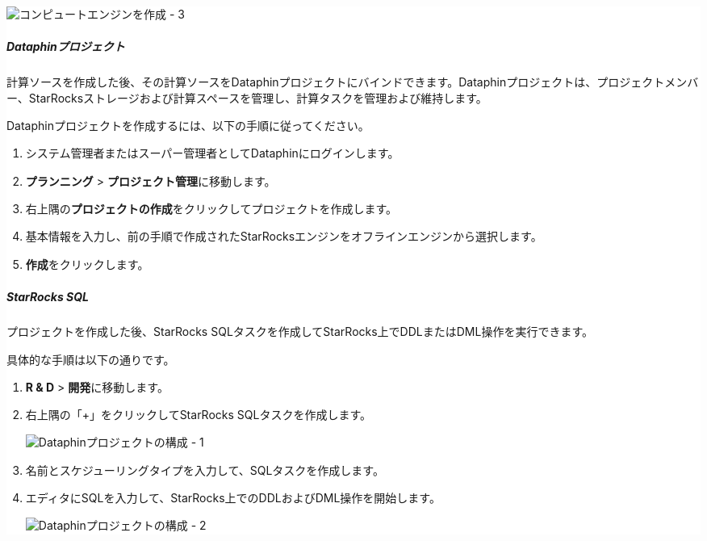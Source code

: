    ![コンピュートエンジンを作成 - 3](../../assets/Dataphin/create_compute_engine_3.png)

##### Dataphinプロジェクト

計算ソースを作成した後、その計算ソースをDataphinプロジェクトにバインドできます。Dataphinプロジェクトは、プロジェクトメンバー、StarRocksストレージおよび計算スペースを管理し、計算タスクを管理および維持します。

Dataphinプロジェクトを作成するには、以下の手順に従ってください。

1. システム管理者またはスーパー管理者としてDataphinにログインします。

2. **プランニング** > **プロジェクト管理**に移動します。

3. 右上隅の**プロジェクトの作成**をクリックしてプロジェクトを作成します。

4. 基本情報を入力し、前の手順で作成されたStarRocksエンジンをオフラインエンジンから選択します。

5. **作成**をクリックします。

##### StarRocks SQL

プロジェクトを作成した後、StarRocks SQLタスクを作成してStarRocks上でDDLまたはDML操作を実行できます。

具体的な手順は以下の通りです。

1. **R & D** > **開発**に移動します。

2. 右上隅の「+」をクリックしてStarRocks SQLタスクを作成します。

   ![Dataphinプロジェクトの構成 - 1](../../assets/Dataphin/configure_dataphin_project_1.png)

3. 名前とスケジューリングタイプを入力して、SQLタスクを作成します。

4. エディタにSQLを入力して、StarRocks上でのDDLおよびDML操作を開始します。

   ![Dataphinプロジェクトの構成 - 2](../../assets/Dataphin/configure_dataphin_project_2.png)